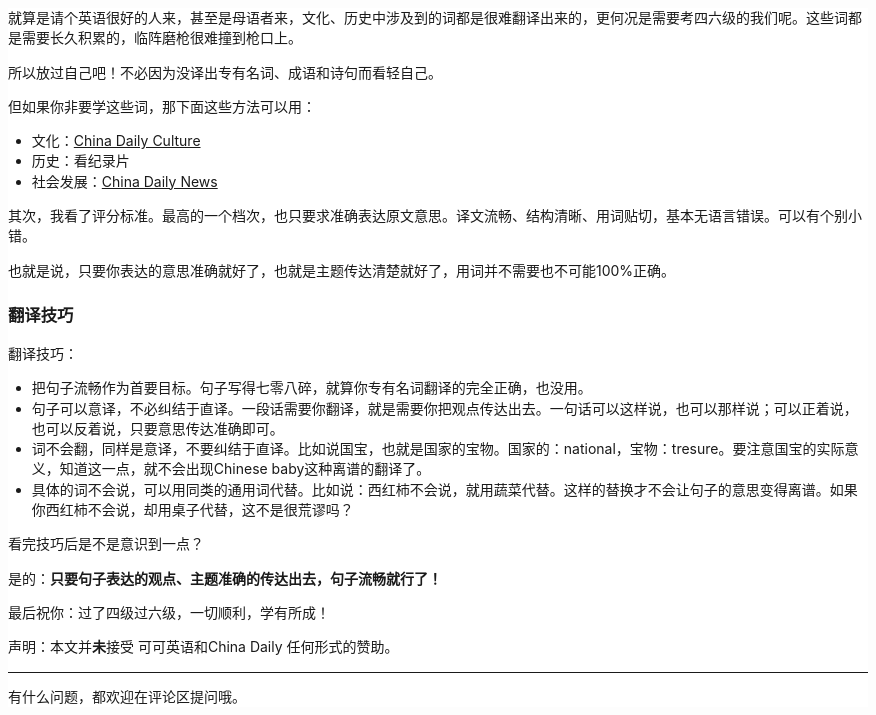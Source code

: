 就算是请个英语很好的人来，甚至是母语者来，文化、历史中涉及到的词都是很难翻译出来的，更何况是需要考四六级的我们呢。这些词都是需要长久积累的，临阵磨枪很难撞到枪口上。

所以放过自己吧！不必因为没译出专有名词、成语和诗句而看轻自己。

但如果你非要学这些词，那下面这些方法可以用：
- 文化：[China Daily Culture](https://www.chinadaily.com.cn/culture)
- 历史：看纪录片
- 社会发展：[China Daily News](https://www.chinadaily.com.cn/)

其次，我看了评分标准。最高的一个档次，也只要求准确表达原文意思。译文流畅、结构清晰、用词贴切，基本无语言错误。可以有个别小错。

也就是说，只要你表达的意思准确就好了，也就是主题传达清楚就好了，用词并不需要也不可能100%正确。

### 翻译技巧

翻译技巧：
* 把句子流畅作为首要目标。句子写得七零八碎，就算你专有名词翻译的完全正确，也没用。
* 句子可以意译，不必纠结于直译。一段话需要你翻译，就是需要你把观点传达出去。一句话可以这样说，也可以那样说；可以正着说，也可以反着说，只要意思传达准确即可。
* 词不会翻，同样是意译，不要纠结于直译。比如说国宝，也就是国家的宝物。国家的：national，宝物：tresure。要注意国宝的实际意义，知道这一点，就不会出现Chinese baby这种离谱的翻译了。
* 具体的词不会说，可以用同类的通用词代替。比如说：西红柿不会说，就用蔬菜代替。这样的替换才不会让句子的意思变得离谱。如果你西红柿不会说，却用桌子代替，这不是很荒谬吗？

看完技巧后是不是意识到一点？

是的：**只要句子表达的观点、主题准确的传达出去，句子流畅就行了！**

最后祝你：过了四级过六级，一切顺利，学有所成！

声明：本文并**未**接受 可可英语和China Daily 任何形式的赞助。

---

有什么问题，都欢迎在评论区提问哦。
